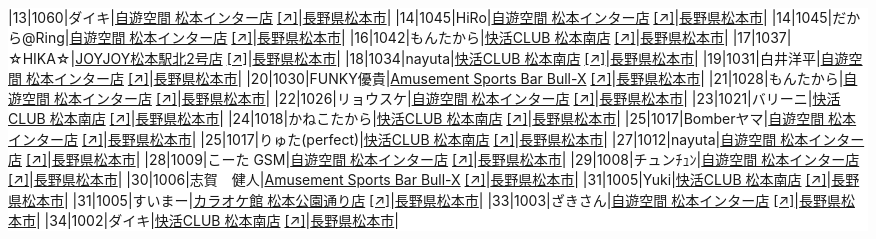 |13|1060|<span class="rank-name-dl">ダイキ</span>|<a href="/darts/rank/shops/c9bd002c8cc2c05325d56fb0e5c39bac.html">自遊空間 松本インター店</a> <a href="https://search.dartslive.com/jp/shop/c9bd002c8cc2c05325d56fb0e5c39bac">[↗]</a>|<a href="/darts/rank/長野県/松本市">長野県松本市</a>|
|14|1045|<span class="rank-name-dl">HiRo</span>|<a href="/darts/rank/shops/c9bd002c8cc2c05325d56fb0e5c39bac.html">自遊空間 松本インター店</a> <a href="https://search.dartslive.com/jp/shop/c9bd002c8cc2c05325d56fb0e5c39bac">[↗]</a>|<a href="/darts/rank/長野県/松本市">長野県松本市</a>|
|14|1045|<span class="rank-name-dl">だから@Ring</span>|<a href="/darts/rank/shops/c9bd002c8cc2c05325d56fb0e5c39bac.html">自遊空間 松本インター店</a> <a href="https://search.dartslive.com/jp/shop/c9bd002c8cc2c05325d56fb0e5c39bac">[↗]</a>|<a href="/darts/rank/長野県/松本市">長野県松本市</a>|
|16|1042|<span class="rank-name-dl">もんたから</span>|<a href="/darts/rank/shops/ad3474e804683402774c926eb736cb5a.html">快活CLUB 松本南店</a> <a href="https://search.dartslive.com/jp/shop/ad3474e804683402774c926eb736cb5a">[↗]</a>|<a href="/darts/rank/長野県/松本市">長野県松本市</a>|
|17|1037|<span class="rank-name-dl">☆HIKA☆</span>|<a href="/darts/rank/shops/d35502625f06148425d56fb0e5c39bac.html">JOYJOY松本駅北2号店</a> <a href="https://search.dartslive.com/jp/shop/d35502625f06148425d56fb0e5c39bac">[↗]</a>|<a href="/darts/rank/長野県/松本市">長野県松本市</a>|
|18|1034|<span class="rank-name-dl">nayuta</span>|<a href="/darts/rank/shops/ad3474e804683402774c926eb736cb5a.html">快活CLUB 松本南店</a> <a href="https://search.dartslive.com/jp/shop/ad3474e804683402774c926eb736cb5a">[↗]</a>|<a href="/darts/rank/長野県/松本市">長野県松本市</a>|
|19|1031|<span class="rank-name-dl">白井洋平</span>|<a href="/darts/rank/shops/c9bd002c8cc2c05325d56fb0e5c39bac.html">自遊空間 松本インター店</a> <a href="https://search.dartslive.com/jp/shop/c9bd002c8cc2c05325d56fb0e5c39bac">[↗]</a>|<a href="/darts/rank/長野県/松本市">長野県松本市</a>|
|20|1030|<span class="rank-name-dl">FUNKY優貴</span>|<a href="/darts/rank/shops/a5e5af7fada386220d9b047a20a7ba1e.html">Amusement Sports Bar Bull-X</a> <a href="https://search.dartslive.com/jp/shop/a5e5af7fada386220d9b047a20a7ba1e">[↗]</a>|<a href="/darts/rank/長野県/松本市">長野県松本市</a>|
|21|1028|<span class="rank-name-dl">もんたから</span>|<a href="/darts/rank/shops/c9bd002c8cc2c05325d56fb0e5c39bac.html">自遊空間 松本インター店</a> <a href="https://search.dartslive.com/jp/shop/c9bd002c8cc2c05325d56fb0e5c39bac">[↗]</a>|<a href="/darts/rank/長野県/松本市">長野県松本市</a>|
|22|1026|<span class="rank-name-dl">リョウスケ</span>|<a href="/darts/rank/shops/c9bd002c8cc2c05325d56fb0e5c39bac.html">自遊空間 松本インター店</a> <a href="https://search.dartslive.com/jp/shop/c9bd002c8cc2c05325d56fb0e5c39bac">[↗]</a>|<a href="/darts/rank/長野県/松本市">長野県松本市</a>|
|23|1021|<span class="rank-name-dl">バリーニ</span>|<a href="/darts/rank/shops/ad3474e804683402774c926eb736cb5a.html">快活CLUB 松本南店</a> <a href="https://search.dartslive.com/jp/shop/ad3474e804683402774c926eb736cb5a">[↗]</a>|<a href="/darts/rank/長野県/松本市">長野県松本市</a>|
|24|1018|<span class="rank-name-dl">かねこたから</span>|<a href="/darts/rank/shops/ad3474e804683402774c926eb736cb5a.html">快活CLUB 松本南店</a> <a href="https://search.dartslive.com/jp/shop/ad3474e804683402774c926eb736cb5a">[↗]</a>|<a href="/darts/rank/長野県/松本市">長野県松本市</a>|
|25|1017|<span class="rank-name-dl">Bomberヤマ</span>|<a href="/darts/rank/shops/c9bd002c8cc2c05325d56fb0e5c39bac.html">自遊空間 松本インター店</a> <a href="https://search.dartslive.com/jp/shop/c9bd002c8cc2c05325d56fb0e5c39bac">[↗]</a>|<a href="/darts/rank/長野県/松本市">長野県松本市</a>|
|25|1017|<span class="rank-name-dl">りゅた(perfect)</span>|<a href="/darts/rank/shops/ad3474e804683402774c926eb736cb5a.html">快活CLUB 松本南店</a> <a href="https://search.dartslive.com/jp/shop/ad3474e804683402774c926eb736cb5a">[↗]</a>|<a href="/darts/rank/長野県/松本市">長野県松本市</a>|
|27|1012|<span class="rank-name-dl">nayuta</span>|<a href="/darts/rank/shops/c9bd002c8cc2c05325d56fb0e5c39bac.html">自遊空間 松本インター店</a> <a href="https://search.dartslive.com/jp/shop/c9bd002c8cc2c05325d56fb0e5c39bac">[↗]</a>|<a href="/darts/rank/長野県/松本市">長野県松本市</a>|
|28|1009|<span class="rank-name-dl">こーた GSM</span>|<a href="/darts/rank/shops/c9bd002c8cc2c05325d56fb0e5c39bac.html">自遊空間 松本インター店</a> <a href="https://search.dartslive.com/jp/shop/c9bd002c8cc2c05325d56fb0e5c39bac">[↗]</a>|<a href="/darts/rank/長野県/松本市">長野県松本市</a>|
|29|1008|<span class="rank-name-dl">チュンﾁｭﾝ</span>|<a href="/darts/rank/shops/c9bd002c8cc2c05325d56fb0e5c39bac.html">自遊空間 松本インター店</a> <a href="https://search.dartslive.com/jp/shop/c9bd002c8cc2c05325d56fb0e5c39bac">[↗]</a>|<a href="/darts/rank/長野県/松本市">長野県松本市</a>|
|30|1006|<span class="rank-name-dl">志賀　健人</span>|<a href="/darts/rank/shops/a5e5af7fada386220d9b047a20a7ba1e.html">Amusement Sports Bar Bull-X</a> <a href="https://search.dartslive.com/jp/shop/a5e5af7fada386220d9b047a20a7ba1e">[↗]</a>|<a href="/darts/rank/長野県/松本市">長野県松本市</a>|
|31|1005|<span class="rank-name-dl">Yuki</span>|<a href="/darts/rank/shops/ad3474e804683402774c926eb736cb5a.html">快活CLUB 松本南店</a> <a href="https://search.dartslive.com/jp/shop/ad3474e804683402774c926eb736cb5a">[↗]</a>|<a href="/darts/rank/長野県/松本市">長野県松本市</a>|
|31|1005|<span class="rank-name-dl">すいまー</span>|<a href="/darts/rank/shops/73cecf997ed5445a25d56fb0e5c39bac.html">カラオケ館 松本公園通り店</a> <a href="https://search.dartslive.com/jp/shop/73cecf997ed5445a25d56fb0e5c39bac">[↗]</a>|<a href="/darts/rank/長野県/松本市">長野県松本市</a>|
|33|1003|<span class="rank-name-dl">ざきさん</span>|<a href="/darts/rank/shops/c9bd002c8cc2c05325d56fb0e5c39bac.html">自遊空間 松本インター店</a> <a href="https://search.dartslive.com/jp/shop/c9bd002c8cc2c05325d56fb0e5c39bac">[↗]</a>|<a href="/darts/rank/長野県/松本市">長野県松本市</a>|
|34|1002|<span class="rank-name-dl">ダイキ</span>|<a href="/darts/rank/shops/ad3474e804683402774c926eb736cb5a.html">快活CLUB 松本南店</a> <a href="https://search.dartslive.com/jp/shop/ad3474e804683402774c926eb736cb5a">[↗]</a>|<a href="/darts/rank/長野県/松本市">長野県松本市</a>|